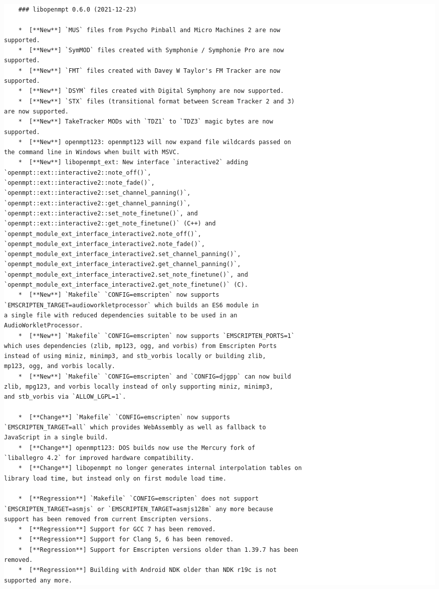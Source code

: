 		### libopenmpt 0.6.0 (2021-12-23)
		
        *  [**New**] `MUS` files from Psycho Pinball and Micro Machines 2 are now
    supported.
        *  [**New**] `SymMOD` files created with Symphonie / Symphonie Pro are now
    supported.
        *  [**New**] `FMT` files created with Davey W Taylor's FM Tracker are now
    supported.
        *  [**New**] `DSYM` files created with Digital Symphony are now supported.
        *  [**New**] `STX` files (transitional format between Scream Tracker 2 and 3)
    are now supported.
        *  [**New**] TakeTracker MODs with `TDZ1` to `TDZ3` magic bytes are now
    supported.
        *  [**New**] openmpt123: openmpt123 will now expand file wildcards passed on
    the command line in Windows when built with MSVC.
        *  [**New**] libopenmpt_ext: New interface `interactive2` adding
    `openmpt::ext::interactive2::note_off()`,
    `openmpt::ext::interactive2::note_fade()`,
    `openmpt::ext::interactive2::set_channel_panning()`,
    `openmpt::ext::interactive2::get_channel_panning()`,
    `openmpt::ext::interactive2::set_note_finetune()`, and
    `openmpt::ext::interactive2::get_note_finetune()` (C++) and
    `openmpt_module_ext_interface_interactive2.note_off()`,
    `openmpt_module_ext_interface_interactive2.note_fade()`,
    `openmpt_module_ext_interface_interactive2.set_channel_panning()`,
    `openmpt_module_ext_interface_interactive2.get_channel_panning()`,
    `openmpt_module_ext_interface_interactive2.set_note_finetune()`, and
    `openmpt_module_ext_interface_interactive2.get_note_finetune()` (C). 
        *  [**New**] `Makefile` `CONFIG=emscripten` now supports
    `EMSCRIPTEN_TARGET=audioworkletprocessor` which builds an ES6 module in
    a single file with reduced dependencies suitable to be used in an
    AudioWorkletProcessor.
        *  [**New**] `Makefile` `CONFIG=emscripten` now supports `EMSCRIPTEN_PORTS=1`
    which uses dependencies (zlib, mp123, ogg, and vorbis) from Emscripten Ports
    instead of using miniz, minimp3, and stb_vorbis locally or building zlib,
    mp123, ogg, and vorbis locally.
        *  [**New**] `Makefile` `CONFIG=emscripten` and `CONFIG=djgpp` can now build
    zlib, mpg123, and vorbis locally instead of only supporting miniz, minimp3,
    and stb_vorbis via `ALLOW_LGPL=1`.
		
        *  [**Change**] `Makefile` `CONFIG=emscripten` now supports
    `EMSCRIPTEN_TARGET=all` which provides WebAssembly as well as fallback to
    JavaScript in a single build.
        *  [**Change**] openmpt123: DOS builds now use the Mercury fork of
    `liballegro 4.2` for improved hardware compatibility.
        *  [**Change**] libopenmpt no longer generates internal interpolation tables on
    library load time, but instead only on first module load time.
		
        *  [**Regression**] `Makefile` `CONFIG=emscripten` does not support
    `EMSCRIPTEN_TARGET=asmjs` or `EMSCRIPTEN_TARGET=asmjs128m` any more because
    support has been removed from current Emscripten versions.
        *  [**Regression**] Support for GCC 7 has been removed.
        *  [**Regression**] Support for Clang 5, 6 has been removed.
        *  [**Regression**] Support for Emscripten versions older than 1.39.7 has been
    removed.
        *  [**Regression**] Building with Android NDK older than NDK r19c is not
    supported any more.
		
